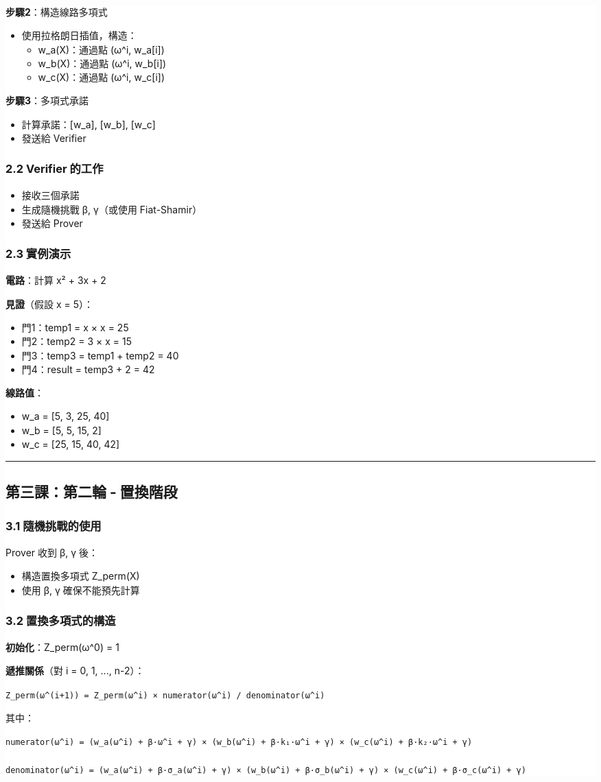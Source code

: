 **步驟2**：構造線路多項式
- 使用拉格朗日插值，構造：
  - w_a(X)：通過點 (ω^i, w_a[i])
  - w_b(X)：通過點 (ω^i, w_b[i])
  - w_c(X)：通過點 (ω^i, w_c[i])

**步驟3**：多項式承諾
- 計算承諾：[w_a], [w_b], [w_c]
- 發送給 Verifier

### 2.2 Verifier 的工作

- 接收三個承諾
- 生成隨機挑戰 β, γ（或使用 Fiat-Shamir）
- 發送給 Prover

### 2.3 實例演示

**電路**：計算 x² + 3x + 2

**見證**（假設 x = 5）：
- 門1：temp1 = x × x = 25
- 門2：temp2 = 3 × x = 15  
- 門3：temp3 = temp1 + temp2 = 40
- 門4：result = temp3 + 2 = 42

**線路值**：
- w_a = [5, 3, 25, 40]
- w_b = [5, 5, 15, 2]
- w_c = [25, 15, 40, 42]

---

## 第三課：第二輪 - 置換階段

### 3.1 隨機挑戰的使用

Prover 收到 β, γ 後：
- 構造置換多項式 Z_perm(X)
- 使用 β, γ 確保不能預先計算

### 3.2 置換多項式的構造

**初始化**：Z_perm(ω^0) = 1

**遞推關係**（對 i = 0, 1, ..., n-2）：
```
Z_perm(ω^(i+1)) = Z_perm(ω^i) × numerator(ω^i) / denominator(ω^i)
```

其中：
```
numerator(ω^i) = (w_a(ω^i) + β·ω^i + γ) × (w_b(ω^i) + β·k₁·ω^i + γ) × (w_c(ω^i) + β·k₂·ω^i + γ)

denominator(ω^i) = (w_a(ω^i) + β·σ_a(ω^i) + γ) × (w_b(ω^i) + β·σ_b(ω^i) + γ) × (w_c(ω^i) + β·σ_c(ω^i) + γ)
```
